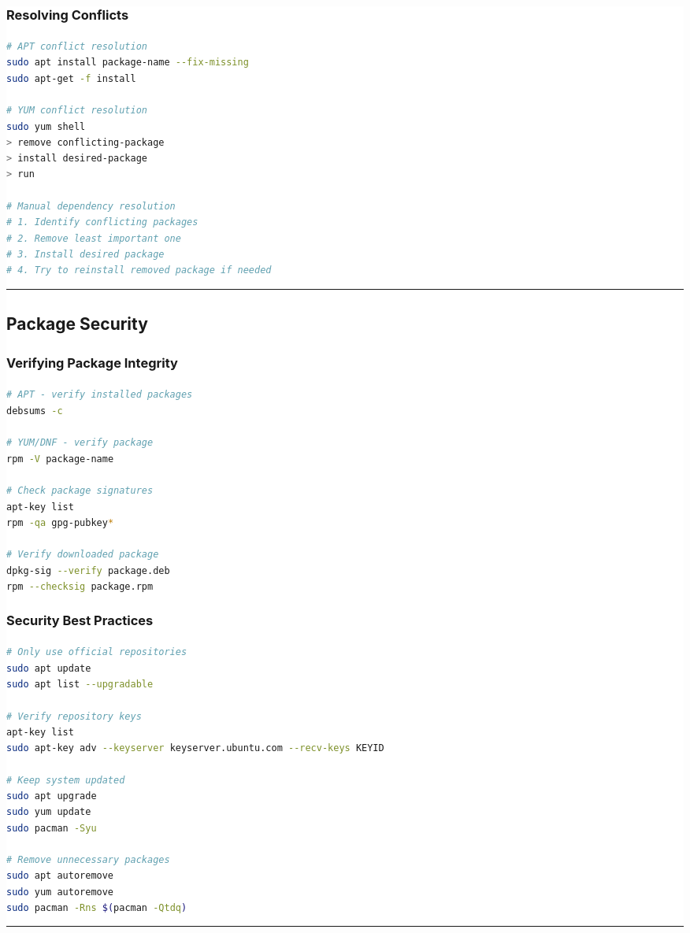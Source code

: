 ### Resolving Conflicts

```bash
# APT conflict resolution
sudo apt install package-name --fix-missing
sudo apt-get -f install

# YUM conflict resolution
sudo yum shell
> remove conflicting-package
> install desired-package
> run

# Manual dependency resolution
# 1. Identify conflicting packages
# 2. Remove least important one
# 3. Install desired package
# 4. Try to reinstall removed package if needed
```

---

## Package Security

### Verifying Package Integrity

```bash
# APT - verify installed packages
debsums -c

# YUM/DNF - verify package
rpm -V package-name

# Check package signatures
apt-key list
rpm -qa gpg-pubkey*

# Verify downloaded package
dpkg-sig --verify package.deb
rpm --checksig package.rpm
```

### Security Best Practices

```bash
# Only use official repositories
sudo apt update
sudo apt list --upgradable

# Verify repository keys
apt-key list
sudo apt-key adv --keyserver keyserver.ubuntu.com --recv-keys KEYID

# Keep system updated
sudo apt upgrade
sudo yum update
sudo pacman -Syu

# Remove unnecessary packages
sudo apt autoremove
sudo yum autoremove
sudo pacman -Rns $(pacman -Qtdq)
```

---